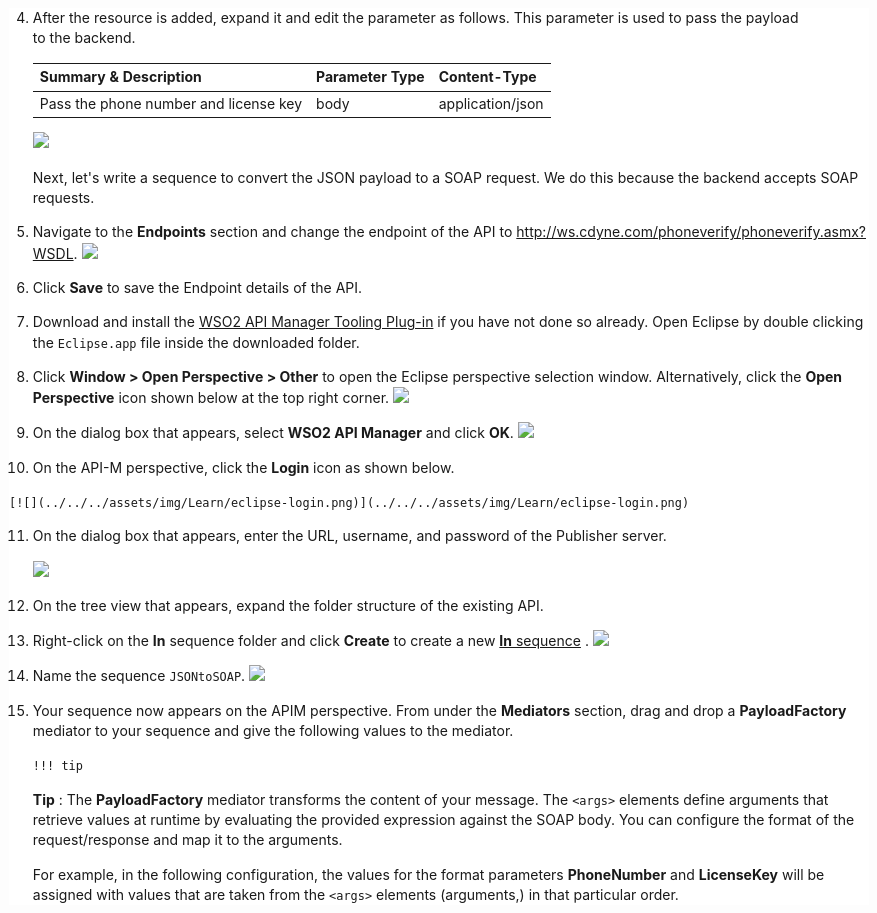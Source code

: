 4.  After the resource is added, expand it and edit the parameter as follows. This parameter is used to pass the payload to the backend.

    | Summary & Description                  | Parameter Type | Content-Type        |
    |----------------------------------------|----------------|---------------------|
    | Pass the phone number and license key  | body           | application/json    |

    ![](../../../assets/img/Learn/add-resource-parameter.png)

    Next, let's write a sequence to convert the JSON payload to a SOAP request. We do this because the backend accepts SOAP requests.

5.  Navigate to the **Endpoints** section and change the endpoint of the API to <http://ws.cdyne.com/phoneverify/phoneverify.asmx?WSDL>.
    [![](../../../assets/img/Learn/edit-endpoint.png)](../../../assets/img/Learn/edit-endpoint.png)

6. Click **Save** to save the Endpoint details of the API.

7.  Download and install the [WSO2 API Manager Tooling Plug-in](https://docs.wso2.com/display/AM250/Installing+the+API+Manager+Tooling+Plug-In) if you have not done so already. Open Eclipse by double clicking the `Eclipse.app` file inside the downloaded folder.

8.  Click **Window &gt; Open Perspective &gt; Other** to open the Eclipse perspective selection window. Alternatively, click the **Open Perspective** icon shown below at the top right corner.
    ![](../../../assets/img/Learn/eclipse-open-perspective.png)
9.  On the dialog box that appears, select **WSO2 API Manager** and click **OK**.
    ![](../../../assets/img/Learn/eclipse-open-apim.png)
10.  On the API-M perspective, click the **Login** icon as shown below.

    [![](../../../assets/img/Learn/eclipse-login.png)](../../../assets/img/Learn/eclipse-login.png)

11. On the dialog box that appears, enter the URL, username, and password of the Publisher server.

    ![](../../../assets/img/Learn/eclipse-login-to-apim-registry.png)

12. On the tree view that appears, expand the folder structure of the existing API.

13. Right-click on the **In** sequence folder and click **Create** to create a new [**In** sequence](https://docs.wso2.com/display/AM250/Key+Concepts#KeyConcepts-Sequences) .
    [![](../../../assets/img/Learn/eclipse-create-in-seq.png)](../../../assets/img/Learn/eclipse-create-in-seq.png)
14. Name the sequence `JSONtoSOAP`.
    [![](../../../assets/img/Learn/eclipse-name-resource.png)](../../../assets/img/Learn/eclipse-name-resource.png)
15. Your sequence now appears on the APIM perspective. From under the **Mediators** section, drag and drop a **PayloadFactory** mediator to your sequence and give the following values to the mediator.

        !!! tip
    **Tip** : The **PayloadFactory** mediator transforms the content of your message. The `<args>` elements define arguments that retrieve values at runtime by evaluating the provided expression against the SOAP body. You can configure the format of the request/response and map it to the arguments.

    For example, in the following configuration, the values for the format parameters **PhoneNumber** and **LicenseKey** will be assigned with values that are taken from the `<args>` elements (arguments,) in that particular order.
